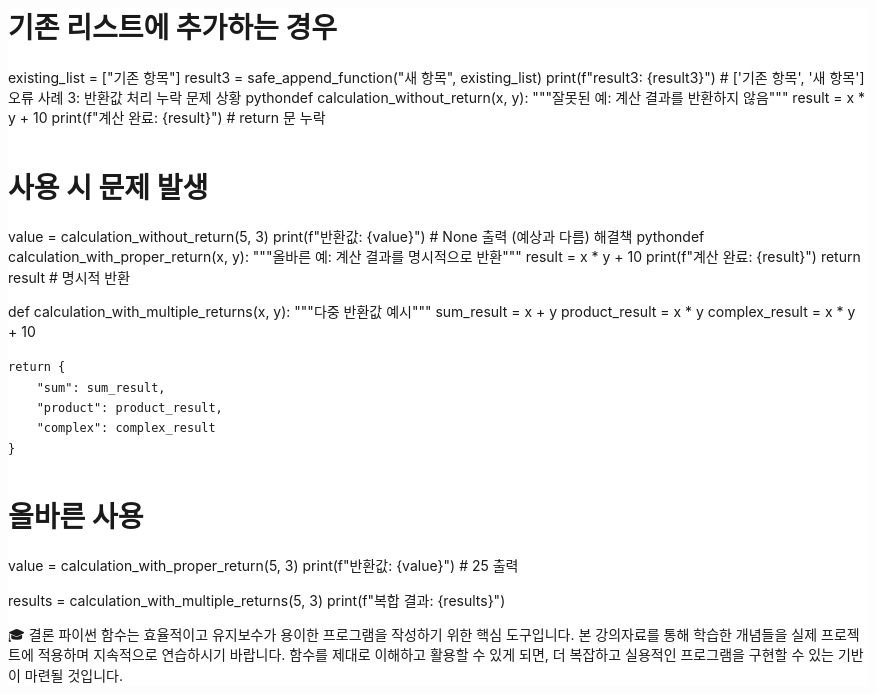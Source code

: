 # 기존 리스트에 추가하는 경우
existing_list = ["기존 항목"]
result3 = safe_append_function("새 항목", existing_list)
print(f"result3: {result3}")  # ['기존 항목', '새 항목']
오류 사례 3: 반환값 처리 누락
문제 상황
pythondef calculation_without_return(x, y):
    """잘못된 예: 계산 결과를 반환하지 않음"""
    result = x * y + 10
    print(f"계산 완료: {result}")
    # return 문 누락

# 사용 시 문제 발생
value = calculation_without_return(5, 3)
print(f"반환값: {value}")  # None 출력 (예상과 다름)
해결책
pythondef calculation_with_proper_return(x, y):
    """올바른 예: 계산 결과를 명시적으로 반환"""
    result = x * y + 10
    print(f"계산 완료: {result}")
    return result  # 명시적 반환

def calculation_with_multiple_returns(x, y):
    """다중 반환값 예시"""
    sum_result = x + y
    product_result = x * y
    complex_result = x * y + 10
    
    return {
        "sum": sum_result,
        "product": product_result,
        "complex": complex_result
    }

# 올바른 사용
value = calculation_with_proper_return(5, 3)
print(f"반환값: {value}")  # 25 출력

results = calculation_with_multiple_returns(5, 3)
print(f"복합 결과: {results}")


🎓 결론
파이썬 함수는 효율적이고 유지보수가 용이한 프로그램을 작성하기 위한 핵심 도구입니다. 본 강의자료를 통해 학습한 개념들을 실제 프로젝트에 적용하며 지속적으로 연습하시기 바랍니다.
함수를 제대로 이해하고 활용할 수 있게 되면, 더 복잡하고 실용적인 프로그램을 구현할 수 있는 기반이 마련될 것입니다.
